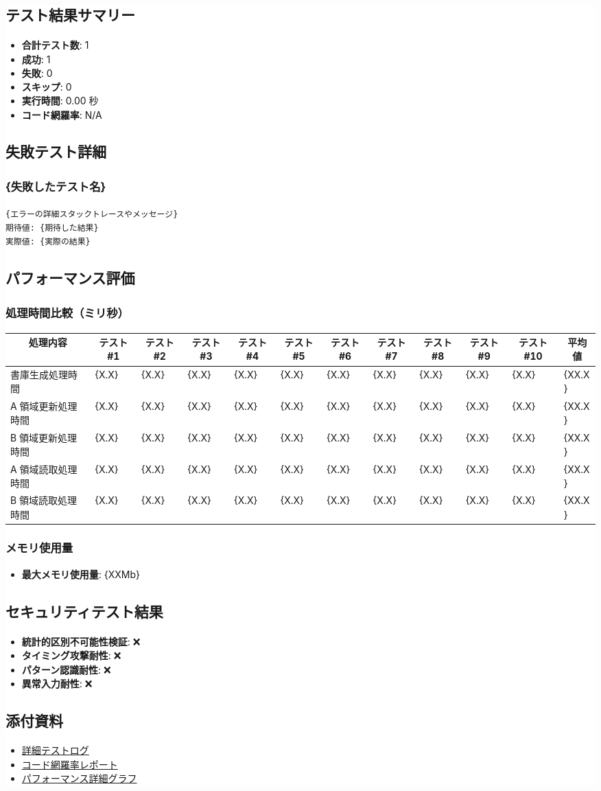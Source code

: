## テスト結果サマリー

- **合計テスト数**: 1
- **成功**: 1
- **失敗**: 0
- **スキップ**: 0
- **実行時間**: 0.00 秒
- **コード網羅率**: N/A

## 失敗テスト詳細

### {失敗したテスト名}

```
{エラーの詳細スタックトレースやメッセージ}
期待値: {期待した結果}
実際値: {実際の結果}
```

## パフォーマンス評価

### 処理時間比較（ミリ秒）

| 処理内容           | テスト#1 | テスト#2 | テスト#3 | テスト#4 | テスト#5 | テスト#6 | テスト#7 | テスト#8 | テスト#9 | テスト#10 | 平均値 |
| ------------------ | -------- | -------- | -------- | -------- | -------- | -------- | -------- | -------- | -------- | --------- | ------ |
| 書庫生成処理時間   | {X.X}    | {X.X}    | {X.X}    | {X.X}    | {X.X}    | {X.X}    | {X.X}    | {X.X}    | {X.X}    | {X.X}     | {XX.X} |
| A 領域更新処理時間 | {X.X}    | {X.X}    | {X.X}    | {X.X}    | {X.X}    | {X.X}    | {X.X}    | {X.X}    | {X.X}    | {X.X}     | {XX.X} |
| B 領域更新処理時間 | {X.X}    | {X.X}    | {X.X}    | {X.X}    | {X.X}    | {X.X}    | {X.X}    | {X.X}    | {X.X}    | {X.X}     | {XX.X} |
| A 領域読取処理時間 | {X.X}    | {X.X}    | {X.X}    | {X.X}    | {X.X}    | {X.X}    | {X.X}    | {X.X}    | {X.X}    | {X.X}     | {XX.X} |
| B 領域読取処理時間 | {X.X}    | {X.X}    | {X.X}    | {X.X}    | {X.X}    | {X.X}    | {X.X}    | {X.X}    | {X.X}    | {X.X}     | {XX.X} |

### メモリ使用量

- **最大メモリ使用量**: {XXMb}

## セキュリティテスト結果

- **統計的区別不可能性検証**: ❌
- **タイミング攻撃耐性**: ❌
- **パターン認識耐性**: ❌
- **異常入力耐性**: ❌

## 添付資料

- [詳細テストログ](./logs/detailed_test_log_{YYYYMMDD_HHMMSS}.txt)
- [コード網羅率レポート](./coverage/coverage_report_{YYYYMMDD_HHMMSS}.html)
- [パフォーマンス詳細グラフ](./performance/performance_graph_{YYYYMMDD_HHMMSS}.png)
